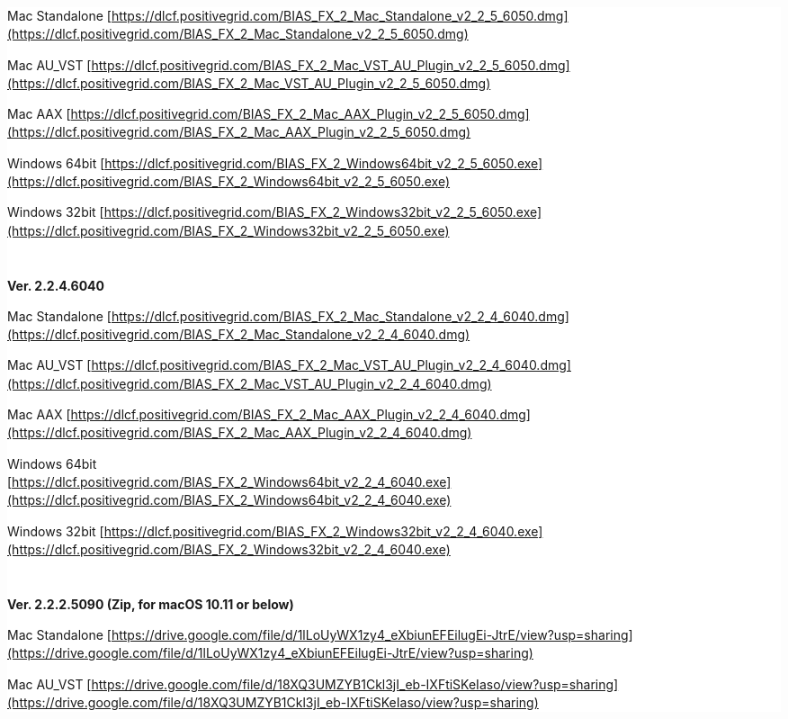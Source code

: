 Mac Standalone
[https://dlcf.positivegrid.com/BIAS_FX_2_Mac_Standalone_v2_2_5_6050.dmg](https://dlcf.positivegrid.com/BIAS_FX_2_Mac_Standalone_v2_2_5_6050.dmg)  

Mac AU_VST
[https://dlcf.positivegrid.com/BIAS_FX_2_Mac_VST_AU_Plugin_v2_2_5_6050.dmg](https://dlcf.positivegrid.com/BIAS_FX_2_Mac_VST_AU_Plugin_v2_2_5_6050.dmg)

Mac AAX
[https://dlcf.positivegrid.com/BIAS_FX_2_Mac_AAX_Plugin_v2_2_5_6050.dmg](https://dlcf.positivegrid.com/BIAS_FX_2_Mac_AAX_Plugin_v2_2_5_6050.dmg)  

Windows 64bit
[https://dlcf.positivegrid.com/BIAS_FX_2_Windows64bit_v2_2_5_6050.exe](https://dlcf.positivegrid.com/BIAS_FX_2_Windows64bit_v2_2_5_6050.exe)  

Windows 32bit
[https://dlcf.positivegrid.com/BIAS_FX_2_Windows32bit_v2_2_5_6050.exe](https://dlcf.positivegrid.com/BIAS_FX_2_Windows32bit_v2_2_5_6050.exe)
 <br>
 <br>
  <br>
**Ver. 2.2.4.6040**  

Mac Standalone
[https://dlcf.positivegrid.com/BIAS_FX_2_Mac_Standalone_v2_2_4_6040.dmg](https://dlcf.positivegrid.com/BIAS_FX_2_Mac_Standalone_v2_2_4_6040.dmg)  

Mac AU_VST
[https://dlcf.positivegrid.com/BIAS_FX_2_Mac_VST_AU_Plugin_v2_2_4_6040.dmg](https://dlcf.positivegrid.com/BIAS_FX_2_Mac_VST_AU_Plugin_v2_2_4_6040.dmg)  

Mac AAX
[https://dlcf.positivegrid.com/BIAS_FX_2_Mac_AAX_Plugin_v2_2_4_6040.dmg](https://dlcf.positivegrid.com/BIAS_FX_2_Mac_AAX_Plugin_v2_2_4_6040.dmg)  

Windows 64bit  
[https://dlcf.positivegrid.com/BIAS_FX_2_Windows64bit_v2_2_4_6040.exe](https://dlcf.positivegrid.com/BIAS_FX_2_Windows64bit_v2_2_4_6040.exe)

Windows 32bit
[https://dlcf.positivegrid.com/BIAS_FX_2_Windows32bit_v2_2_4_6040.exe](https://dlcf.positivegrid.com/BIAS_FX_2_Windows32bit_v2_2_4_6040.exe)
 <br>
  <br>
 <br>
**Ver. 2.2.2.5090 (Zip, for macOS 10.11 or below)**

Mac Standalone
[https://drive.google.com/file/d/1lLoUyWX1zy4_eXbiunEFEilugEi-JtrE/view?usp=sharing](https://drive.google.com/file/d/1lLoUyWX1zy4_eXbiunEFEilugEi-JtrE/view?usp=sharing)

Mac AU_VST
[https://drive.google.com/file/d/18XQ3UMZYB1Ckl3jI_eb-IXFtiSKeIaso/view?usp=sharing](https://drive.google.com/file/d/18XQ3UMZYB1Ckl3jI_eb-IXFtiSKeIaso/view?usp=sharing)
